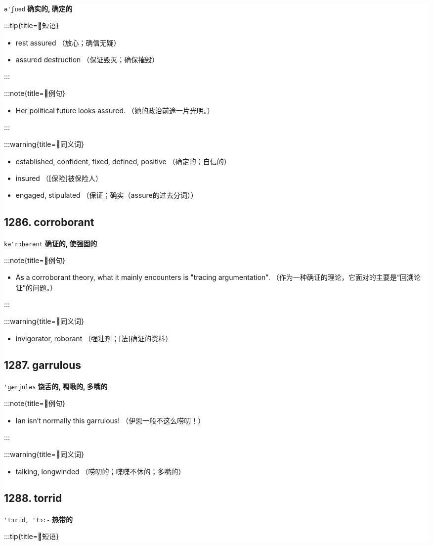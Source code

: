 `ə'ʃuəd`  **确实的, 确定的**

:::tip{title=🤩短语}

- rest assured （放心；确信无疑）

- assured destruction （保证毁灭；确保摧毁）

:::

:::note{title=🎤例句}

- Her political future looks assured. （她的政治前途一片光明。）

:::

:::warning{title=🤔同义词}

- established, confident, fixed, defined, positive （确定的；自信的）

- insured （[保险]被保险人）

- engaged, stipulated （保证；确实（assure的过去分词））


## 1286. corroborant

`kə'rɔbərənt`  **确证的, 使强固的**

:::note{title=🎤例句}

- As a corroborant theory, what it mainly encounters is "tracing argumentation". （作为一种确证的理论，它面对的主要是“回溯论证”的问题。）

:::

:::warning{title=🤔同义词}

- invigorator, roborant （强壮剂；[法]确证的资料）


## 1287. garrulous

`'ɡærjuləs`  **饶舌的, 啁啾的, 多嘴的**

:::note{title=🎤例句}

- Ian isn’t normally this garrulous! （伊恩一般不这么唠叨！）

:::

:::warning{title=🤔同义词}

- talking, longwinded （唠叨的；喋喋不休的；多嘴的）


## 1288. torrid

`'tɔrid, 'tɔ:-`  **热带的**

:::tip{title=🤩短语}

